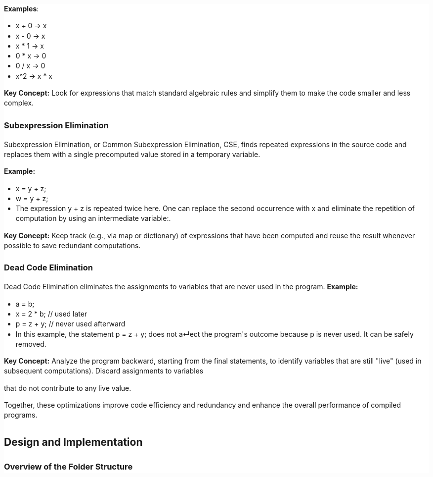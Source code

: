 **Examples**: 

- x + 0 → x 
- x - 0 → x 
- x \* 1 → x 
- 0 \* x → 0 
- 0 / x → 0 
- x^2 → x \* x  

**Key Concept:** Look for expressions that match standard algebraic rules and simplify them to make the code smaller and less complex. 

### Subexpression Elimination

Subexpression  Elimination,  or  Common  Subexpression  Elimination,  CSE,  finds  repeated expressions in the source code and replaces them with a single precomputed value stored in a temporary variable. 

**Example:** 

- x = y + z;   
- w = y + z;   
- The expression y + z is repeated twice here. One can replace the second occurrence with x and eliminate the repetition of computation by using an intermediate variable:. 

**Key Concept:** Keep track (e.g., via map or dictionary) of expressions that have been computed and reuse the result whenever possible to save redundant computations. 

### Dead Code Elimination

Dead Code Elimination eliminates the assignments to variables that are never used in the program. **Example:** 

- a = b;   
- x = 2 \* b;  // used later   
- p = z + y;  // never used afterward   
- In this example, the statement p = z + y; does not a↵ect the program's outcome because p is never used. It can be safely removed. 

**Key Concept:** Analyze the program backward, starting from the final statements, to identify variables that are still "live" (used in subsequent computations). Discard assignments to variables 

that do not contribute to any live value. 

Together, these optimizations improve code efficiency and redundancy and enhance the overall performance of compiled programs. 


## Design and Implementation

### Overview of the Folder Structure

